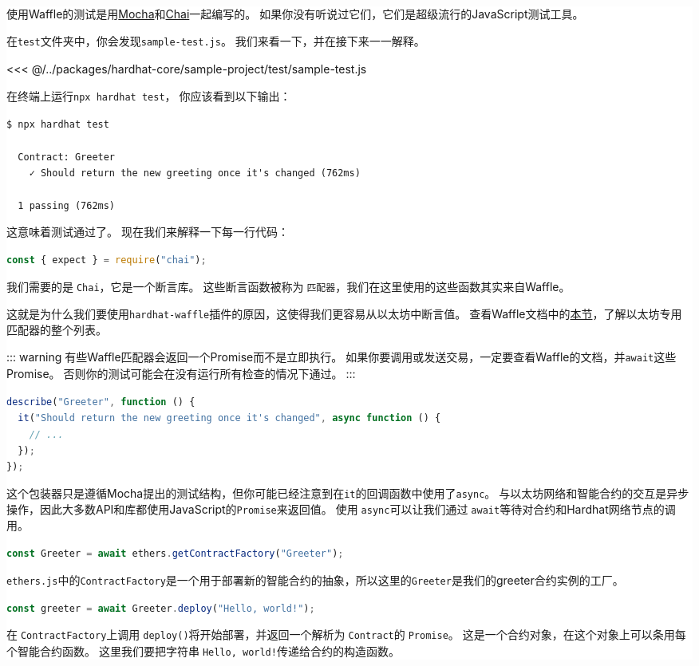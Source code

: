 使用Waffle的测试是用[Mocha](https://mochajs.org/)和[Chai](https://www.chaijs.com/)一起编写的。 如果你没有听说过它们，它们是超级流行的JavaScript测试工具。

在`test`文件夹中，你会发现`sample-test.js`。 我们来看一下，并在接下来一一解释。


<<< @/../packages/hardhat-core/sample-project/test/sample-test.js

在终端上运行`npx hardhat test`， 你应该看到以下输出：

```
$ npx hardhat test

  Contract: Greeter
    ✓ Should return the new greeting once it's changed (762ms)

  1 passing (762ms)
```

这意味着测试通过了。 现在我们来解释一下每一行代码：

```js
const { expect } = require("chai");
```

我们需要的是 `Chai`，它是一个断言库。 这些断言函数被称为 `匹配器`，我们在这里使用的这些函数其实来自Waffle。

这就是为什么我们要使用`hardhat-waffle`插件的原因，这使得我们更容易从以太坊中断言值。 查看Waffle文档中的[本节](https://ethereum-waffle.readthedocs.io/en/latest/matchers.html)，了解以太坊专用匹配器的整个列表。


::: warning
有些Waffle匹配器会返回一个Promise而不是立即执行。 如果你要调用或发送交易，一定要查看Waffle的文档，并`await`这些Promise。 否则你的测试可能会在没有运行所有检查的情况下通过。
:::

```js
describe("Greeter", function () {
  it("Should return the new greeting once it's changed", async function () {
    // ...
  });
});
```

这个包装器只是遵循Mocha提出的测试结构，但你可能已经注意到在`it`的回调函数中使用了`async`。 与以太坊网络和智能合约的交互是异步操作，因此大多数API和库都使用JavaScript的`Promise`来返回值。 使用 `async`可以让我们通过 `await`等待对合约和Hardhat网络节点的调用。


```js
const Greeter = await ethers.getContractFactory("Greeter");
```

`ethers.js`中的`ContractFactory`是一个用于部署新的智能合约的抽象，所以这里的`Greeter`是我们的greeter合约实例的工厂。


```js
const greeter = await Greeter.deploy("Hello, world!");
```

在 `ContractFactory`上调用 `deploy()`将开始部署，并返回一个解析为 `Contract`的 `Promise`。 这是一个合约对象，在这个对象上可以条用每个智能合约函数。 这里我们要把字符串 `Hello, world!`传递给合约的构造函数。
